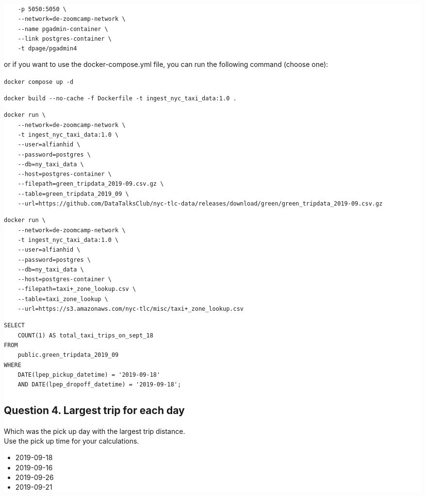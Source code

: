 ```
    -p 5050:5050 \
    --network=de-zoomcamp-network \
    --name pgadmin-container \
    --link postgres-container \
    -t dpage/pgadmin4
```
or if you want to use the docker-compose.yml file, you can run the following command (choose one):
```
docker compose up -d
```
```
docker build --no-cache -f Dockerfile -t ingest_nyc_taxi_data:1.0 .
```
```
docker run \
    --network=de-zoomcamp-network \
    -t ingest_nyc_taxi_data:1.0 \
    --user=alfianhid \
    --password=postgres \
    --db=ny_taxi_data \
    --host=postgres-container \
    --filepath=green_tripdata_2019-09.csv.gz \
    --table=green_tripdata_2019_09 \
    --url=https://github.com/DataTalksClub/nyc-tlc-data/releases/download/green/green_tripdata_2019-09.csv.gz
```
```
docker run \
    --network=de-zoomcamp-network \
    -t ingest_nyc_taxi_data:1.0 \
    --user=alfianhid \
    --password=postgres \
    --db=ny_taxi_data \
    --host=postgres-container \
    --filepath=taxi+_zone_lookup.csv \
    --table=taxi_zone_lookup \
    --url=https://s3.amazonaws.com/nyc-tlc/misc/taxi+_zone_lookup.csv
```
```
SELECT
	COUNT(1) AS total_taxi_trips_on_sept_18
FROM
	public.green_tripdata_2019_09
WHERE
	DATE(lpep_pickup_datetime) = '2019-09-18'
	AND DATE(lpep_dropoff_datetime) = '2019-09-18';
```
## Question 4. Largest trip for each day
Which was the pick up day with the largest trip distance.\
Use the pick up time for your calculations.

- 2019-09-18
- 2019-09-16
- 2019-09-26
- 2019-09-21
